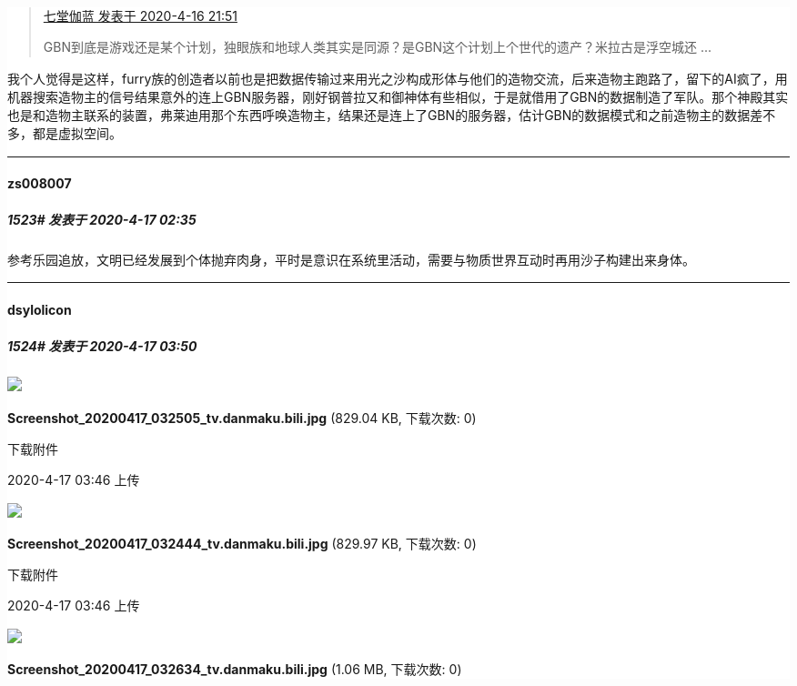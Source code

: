 <blockquote><a href="httphttps://bbs.saraba1st.com/2b/forum.php?mod=redirect&amp;goto=findpost&amp;pid=47107424&amp;ptid=1858841" target="_blank">七堂伽蓝 发表于 2020-4-16 21:51</a>

GBN到底是游戏还是某个计划，独眼族和地球人类其实是同源？是GBN这个计划上个世代的遗产？米拉古是浮空城还 ...</blockquote>
我个人觉得是这样，furry族的创造者以前也是把数据传输过来用光之沙构成形体与他们的造物交流，后来造物主跑路了，留下的AI疯了，用机器搜索造物主的信号结果意外的连上GBN服务器，刚好钢普拉又和御神体有些相似，于是就借用了GBN的数据制造了军队。那个神殿其实也是和造物主联系的装置，弗莱迪用那个东西呼唤造物主，结果还是连上了GBN的服务器，估计GBN的数据模式和之前造物主的数据差不多，都是虚拟空间。







-----

####  zs008007  
##### 1523#       发表于 2020-4-17 02:35




参考乐园追放，文明已经发展到个体抛弃肉身，平时是意识在系统里活动，需要与物质世界互动时再用沙子构建出来身体。







-----

####  dsylolicon  
##### 1524#       发表于 2020-4-17 03:50




<img src="https://img.saraba1st.com/forum/202004/17/034627vdjys6s4dcu4rvs4.jpg" referrerpolicy="no-referrer">


<strong>Screenshot_20200417_032505_tv.danmaku.bili.jpg</strong> (829.04 KB, 下载次数: 0)

下载附件

2020-4-17 03:46 上传





<img src="https://img.saraba1st.com/forum/202004/17/034628f466lzbn6lw1eeeg.jpg" referrerpolicy="no-referrer">


<strong>Screenshot_20200417_032444_tv.danmaku.bili.jpg</strong> (829.97 KB, 下载次数: 0)

下载附件

2020-4-17 03:46 上传





<img src="https://img.saraba1st.com/forum/202004/17/034629mzief48x47x5i786.jpg" referrerpolicy="no-referrer">


<strong>Screenshot_20200417_032634_tv.danmaku.bili.jpg</strong> (1.06 MB, 下载次数: 0)
